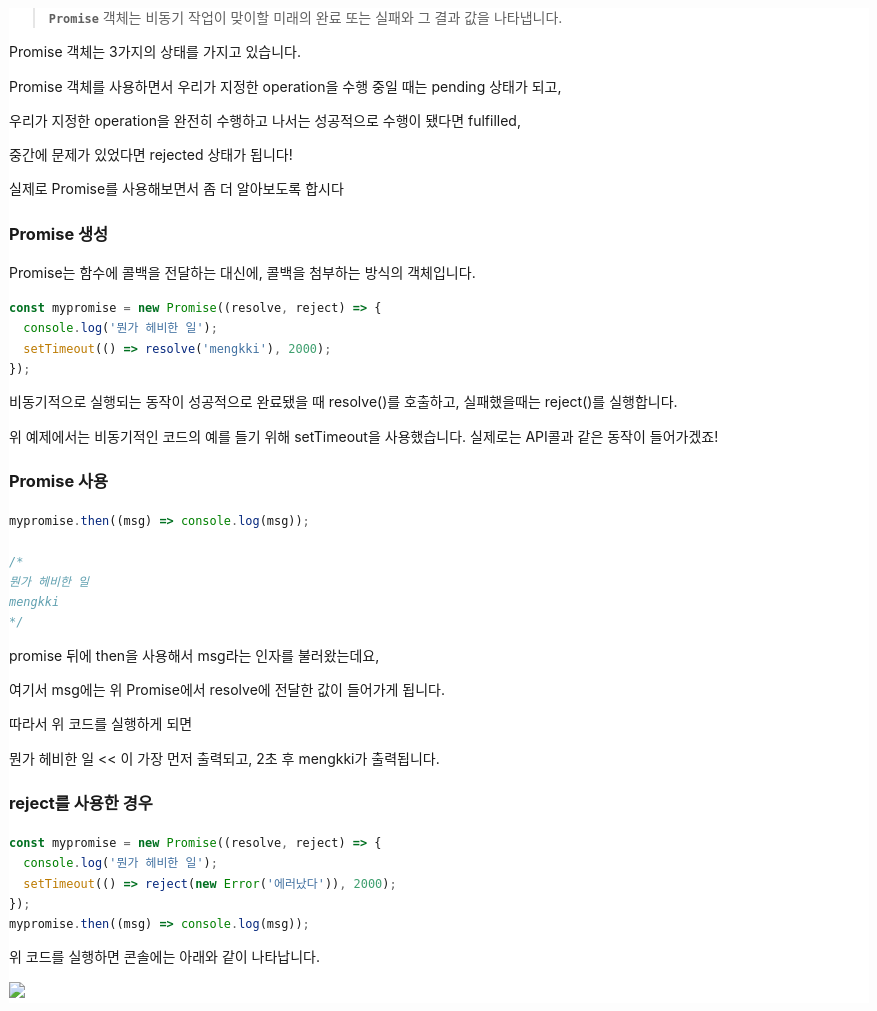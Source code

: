 > **`Promise`** 객체는 비동기 작업이 맞이할 미래의 완료 또는 실패와 그 결과 값을 나타냅니다.

Promise 객체는 3가지의 상태를 가지고 있습니다.

Promise 객체를 사용하면서 우리가 지정한 operation을 수행 중일 때는 pending 상태가 되고,

우리가 지정한 operation을 완전히 수행하고 나서는 성공적으로 수행이 됐다면 fulfilled, 

중간에 문제가 있었다면 rejected 상태가 됩니다!

실제로 Promise를 사용해보면서 좀 더 알아보도록 합시다

### Promise 생성

Promise는 함수에 콜백을 전달하는 대신에, 콜백을 첨부하는 방식의 객체입니다.

```js
const mypromise = new Promise((resolve, reject) => {
  console.log('뭔가 헤비한 일');
  setTimeout(() => resolve('mengkki'), 2000);
});
```

비동기적으로 실행되는 동작이 성공적으로 완료됐을 때 resolve()를 호출하고, 실패했을때는 reject()를 실행합니다.

위 예제에서는 비동기적인 코드의 예를 들기 위해 setTimeout을 사용했습니다. 실제로는 API콜과 같은 동작이 들어가겠죠!

### Promise 사용

```js
mypromise.then((msg) => console.log(msg));

/*
뭔가 헤비한 일
mengkki
*/
```

promise 뒤에 then을 사용해서 msg라는 인자를 불러왔는데요,

여기서 msg에는 위 Promise에서 resolve에 전달한 값이 들어가게 됩니다.

따라서 위 코드를 실행하게 되면 

뭔가 헤비한 일 << 이 가장 먼저 출력되고, 2초 후 mengkki가 출력됩니다.

### reject를 사용한 경우

```js
const mypromise = new Promise((resolve, reject) => {
  console.log('뭔가 헤비한 일');
  setTimeout(() => reject(new Error('에러났다')), 2000);
});
mypromise.then((msg) => console.log(msg));
```

위 코드를 실행하면 콘솔에는 아래와 같이 나타납니다.

![](https://i.ibb.co/hLt5kS0/2020-11-13-10-55-17.png)
